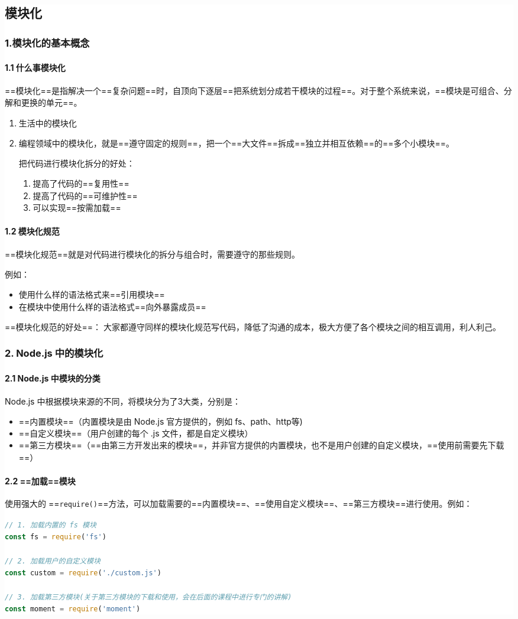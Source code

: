 ## 模块化


### 1.模块化的基本概念

#### 1.1 什么事模块化

==模块化==是指解决一个==复杂问题==时，自顶向下逐层==把系统划分成若干模块的过程==。对于整个系统来说，==模块是可组合、分解和更换的单元==。

1. 生活中的模块化

2. 编程领域中的模块化，就是==遵守固定的规则==，把一个==大文件==拆成==独立并相互依赖==的==多个小模块==。

   把代码进行模块化拆分的好处：

   1. 提高了代码的==复用性==
   2. 提高了代码的==可维护性==
   3. 可以实现==按需加载==



#### 1.2 模块化规范

==模块化规范==就是对代码进行模块化的拆分与组合时，需要遵守的那些规则。

例如：

* 使用什么样的语法格式来==引用模块==
* 在模块中使用什么样的语法格式==向外暴露成员==

==模块化规范的好处==： 大家都遵守同样的模块化规范写代码，降低了沟通的成本，极大方便了各个模块之间的相互调用，利人利己。





### 2. Node.js 中的模块化

#### 2.1 Node.js 中模块的分类

 Node.js 中根据模块来源的不同，将模块分为了3大类，分别是：

* ==内置模块==（内置模块是由 Node.js 官方提供的，例如 fs、path、http等)
* ==自定义模块==（用户创建的每个 .js 文件，都是自定义模块）
* ==第三方模块==（==由第三方开发出来的模块==，并非官方提供的内置模块，也不是用户创建的自定义模块，==使用前需要先下载==）



#### 2.2 ==加载==模块

 使用强大的 ==```require()```==方法，可以加载需要的==内置模块==、==使用自定义模块==、==第三方模块==进行使用。例如：

```js
// 1. 加载内置的 fs 模块
const fs = require('fs')

// 2. 加载用户的自定义模块
const custom = require('./custom.js')

// 3. 加载第三方模块(关于第三方模块的下载和使用，会在后面的课程中进行专门的讲解)
const moment = require('moment')
```
